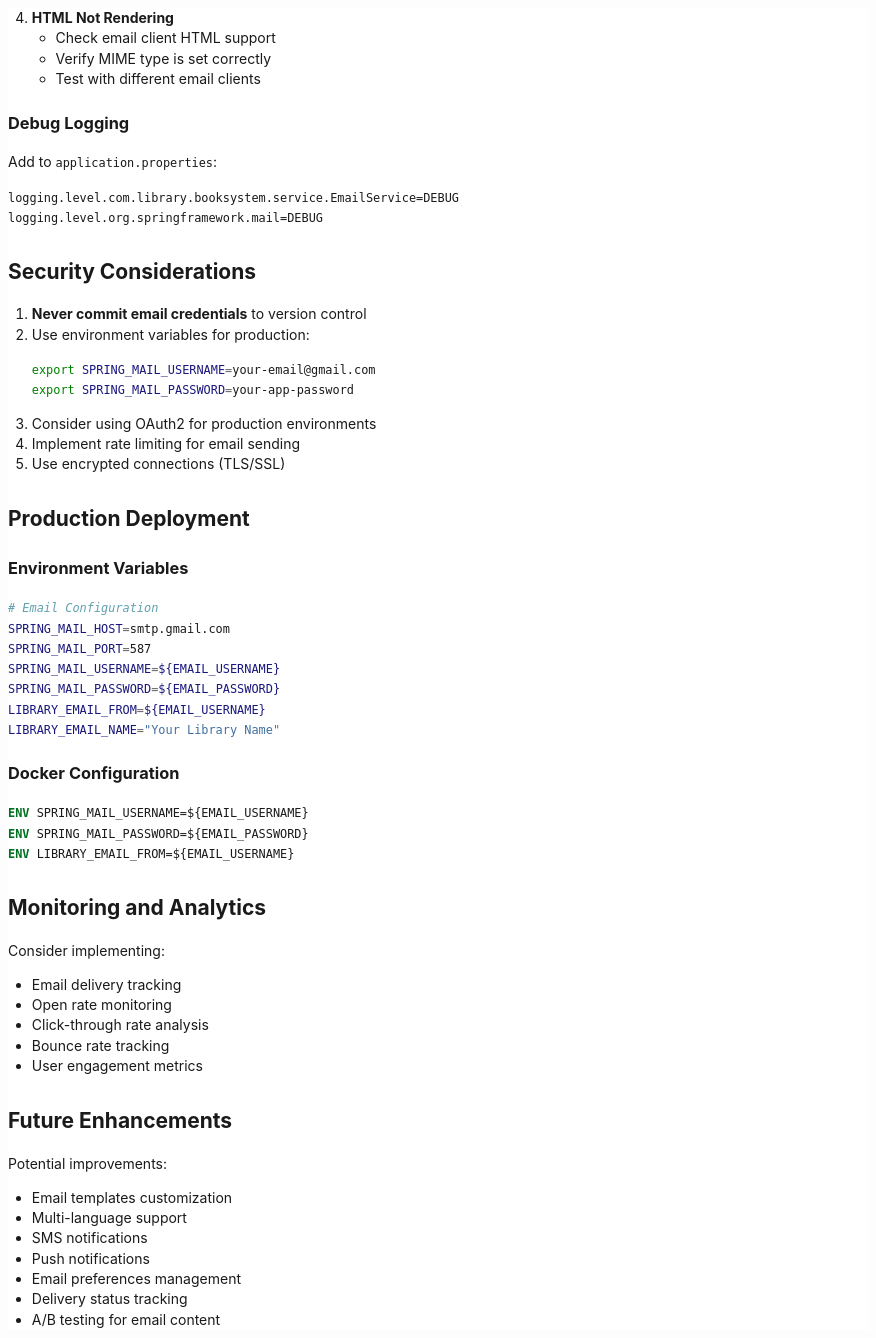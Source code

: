 4. **HTML Not Rendering**
   - Check email client HTML support
   - Verify MIME type is set correctly
   - Test with different email clients

### Debug Logging
Add to `application.properties`:
```properties
logging.level.com.library.booksystem.service.EmailService=DEBUG
logging.level.org.springframework.mail=DEBUG
```

## Security Considerations

1. **Never commit email credentials** to version control
2. Use environment variables for production:
   ```bash
   export SPRING_MAIL_USERNAME=your-email@gmail.com
   export SPRING_MAIL_PASSWORD=your-app-password
   ```
3. Consider using OAuth2 for production environments
4. Implement rate limiting for email sending
5. Use encrypted connections (TLS/SSL)

## Production Deployment

### Environment Variables
```bash
# Email Configuration
SPRING_MAIL_HOST=smtp.gmail.com
SPRING_MAIL_PORT=587
SPRING_MAIL_USERNAME=${EMAIL_USERNAME}
SPRING_MAIL_PASSWORD=${EMAIL_PASSWORD}
LIBRARY_EMAIL_FROM=${EMAIL_USERNAME}
LIBRARY_EMAIL_NAME="Your Library Name"
```

### Docker Configuration
```dockerfile
ENV SPRING_MAIL_USERNAME=${EMAIL_USERNAME}
ENV SPRING_MAIL_PASSWORD=${EMAIL_PASSWORD}
ENV LIBRARY_EMAIL_FROM=${EMAIL_USERNAME}
```

## Monitoring and Analytics

Consider implementing:
- Email delivery tracking
- Open rate monitoring
- Click-through rate analysis
- Bounce rate tracking
- User engagement metrics

## Future Enhancements

Potential improvements:
- Email templates customization
- Multi-language support
- SMS notifications
- Push notifications
- Email preferences management
- Delivery status tracking
- A/B testing for email content 